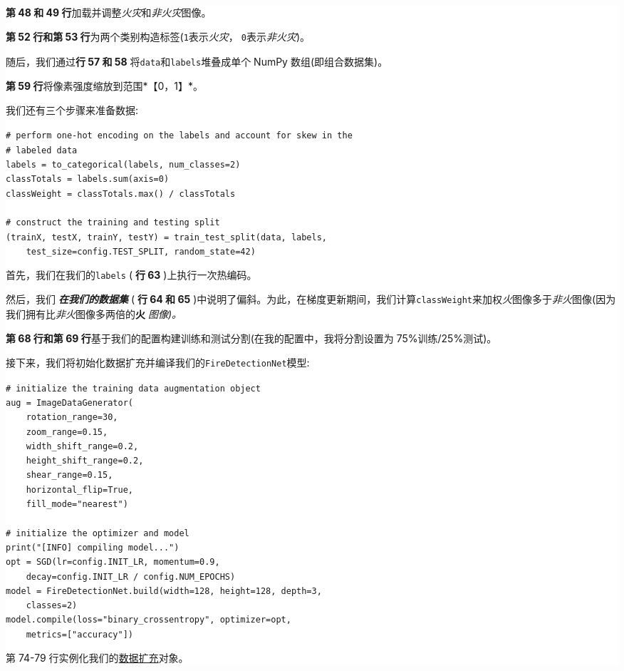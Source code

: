 **第 48 和 49 行**加载并调整*火灾*和*非火灾*图像。

**第 52 行和第 53 行**为两个类别构造标签(`1`表示*火灾*， `0`表示*非火灾*)。

随后，我们通过**行 57 和 58** 将`data`和`labels`堆叠成单个 NumPy 数组(即组合数据集)。

**第 59 行**将像素强度缩放到范围*【0，1】*。

我们还有三个步骤来准备数据:

```
# perform one-hot encoding on the labels and account for skew in the
# labeled data
labels = to_categorical(labels, num_classes=2)
classTotals = labels.sum(axis=0)
classWeight = classTotals.max() / classTotals

# construct the training and testing split
(trainX, testX, trainY, testY) = train_test_split(data, labels,
	test_size=config.TEST_SPLIT, random_state=42)

```

首先，我们在我们的`labels` ( **行 63** )上执行一次热编码。

然后，我们 ***在我们的数据集*** ( **行 64 和 65** )中说明了偏斜。为此，在梯度更新期间，我们计算`classWeight`来加权*火*图像多于*非火*图像(因为我们拥有比*非火*图像多两倍的**火** *图像)。*

**第 68 行和第 69 行**基于我们的配置构建训练和测试分割(在我的配置中，我将分割设置为 75%训练/25%测试)。

接下来，我们将初始化数据扩充并编译我们的`FireDetectionNet`模型:

```
# initialize the training data augmentation object
aug = ImageDataGenerator(
	rotation_range=30,
	zoom_range=0.15,
	width_shift_range=0.2,
	height_shift_range=0.2,
	shear_range=0.15,
	horizontal_flip=True,
	fill_mode="nearest")

# initialize the optimizer and model
print("[INFO] compiling model...")
opt = SGD(lr=config.INIT_LR, momentum=0.9,
	decay=config.INIT_LR / config.NUM_EPOCHS)
model = FireDetectionNet.build(width=128, height=128, depth=3,
	classes=2)
model.compile(loss="binary_crossentropy", optimizer=opt,
	metrics=["accuracy"])

```

第 74-79 行实例化我们的[数据扩充](https://pyimagesearch.com/2019/07/08/keras-imagedatagenerator-and-data-augmentation/)对象。
